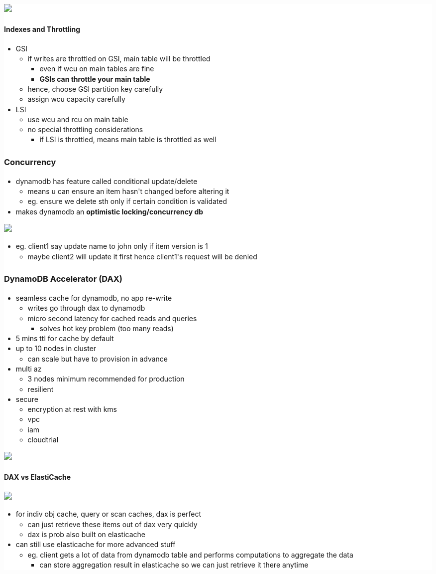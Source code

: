 ![](https://i.imgur.com/EuORyOw.png)


#### Indexes and Throttling
- GSI
    - if writes are throttled on GSI, main table will be throttled
        - even if wcu on main tables are fine
        - __GSIs can throttle your main table__
    - hence, choose GSI partition key carefully
    - assign wcu capacity carefully
- LSI
    - use wcu and rcu on main table
    - no special throttling considerations
        - if LSI is throttled, means main table is throttled as well

### Concurrency
- dynamodb has feature called conditional update/delete
    - means u can ensure an item hasn't changed before altering it
    - eg. ensure we delete sth only if certain condition is validated
- makes dynamodb an __optimistic locking/concurrency db__

![](https://i.imgur.com/zB3DIxp.png)
- eg. client1 say update name to john only if item version is 1
    - maybe client2 will update it first hence client1's request will be denied

### DynamoDB Accelerator (DAX)
- seamless cache for dynamodb, no app re-write
    - writes go through dax to dynamodb
    - micro second latency for cached reads and queries
        - solves hot key problem (too many reads)
- 5 mins ttl for cache by default
- up to 10 nodes in cluster
    - can scale but have to provision in advance
- multi az
    - 3 nodes minimum recommended for production
    - resilient
- secure
    - encryption at rest with kms
    - vpc
    - iam
    - cloudtrial

![](https://i.imgur.com/1pMfYsm.png)

#### DAX vs ElastiCache
![](https://i.imgur.com/oUw5khB.png)
- for indiv obj cache, query or scan caches, dax is perfect
    - can just retrieve these items out of dax very quickly
    - dax is prob also built on elasticache
- can still use elasticache for more advanced stuff
    - eg. client gets a lot of data from dynamodb table and performs computations to aggregate the data
        - can store aggregation result in elasticache so we can just retrieve it there anytime
